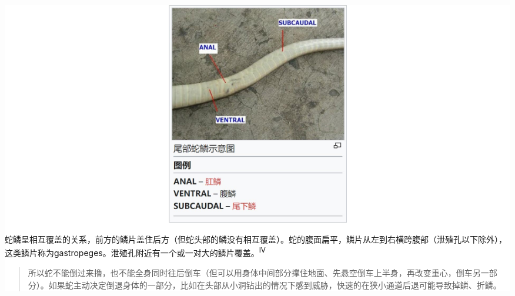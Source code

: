 <p align="center"><img src="images/蛇的体鳞定义.jpg" width=303 /></p>


蛇鳞呈相互覆盖的关系，前方的鳞片盖住后方（但蛇头部的鳞没有相互覆盖）。蛇的腹面扁平，鳞片从左到右横跨腹部（泄殖孔以下除外），这类鳞片称为gastropeges。泄殖孔附近有一个或一对大的鳞片覆盖。<sup>IV</sup>

> 所以蛇不能倒过来撸，也不能全身同时往后倒车（但可以用身体中间部分撑住地面、先悬空倒车上半身，再改变重心，倒车另一部分）。如果蛇主动决定倒退身体的一部分，比如在头部从小洞钻出的情况下感到威胁，快速的在狭小通道后退可能导致掉鳞、折鳞。
